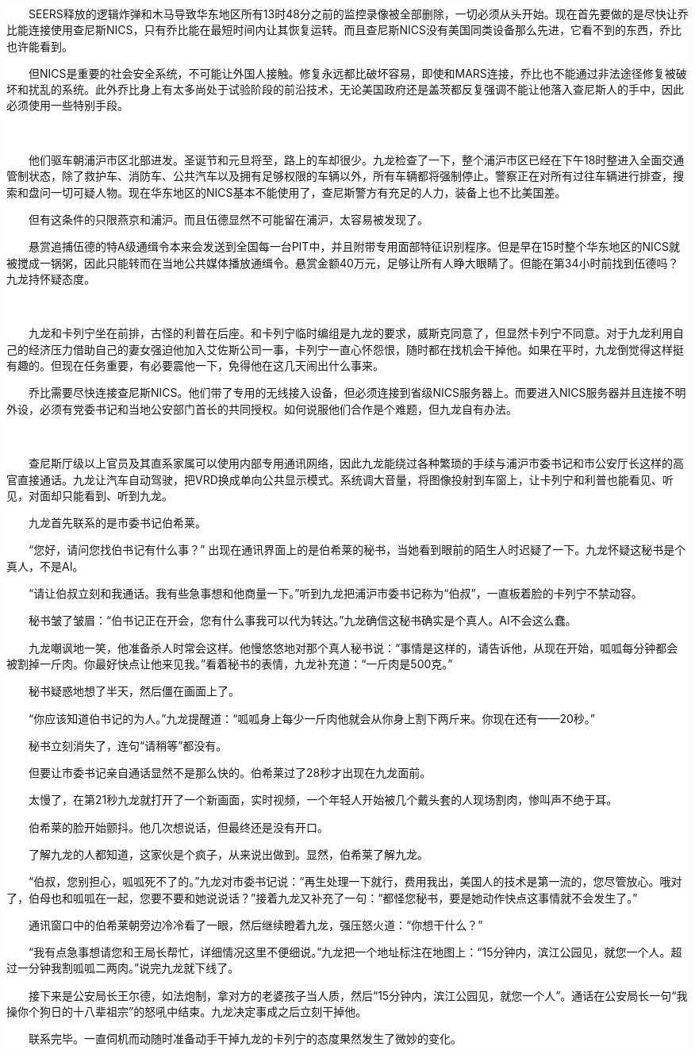 　　SEERS释放的逻辑炸弹和木马导致华东地区所有13时48分之前的监控录像被全部删除，一切必须从头开始。现在首先要做的是尽快让乔比能连接使用查尼斯NICS，只有乔比能在最短时间内让其恢复运转。而且查尼斯NICS没有美国同类设备那么先进，它看不到的东西，乔比也许能看到。

　　但NICS是重要的社会安全系统，不可能让外国人接触。修复永远都比破坏容易，即使和MARS连接，乔比也不能通过非法途径修复被破坏和扰乱的系统。此外乔比身上有太多尚处于试验阶段的前沿技术，无论美国政府还是盖茨都反复强调不能让他落入查尼斯人的手中，因此必须使用一些特别手段。

　　

　　他们驱车朝浦沪市区北部进发。圣诞节和元旦将至，路上的车却很少。九龙检查了一下，整个浦沪市区已经在下午18时整进入全面交通管制状态，除了救护车、消防车、公共汽车以及拥有足够权限的车辆以外，所有车辆都将强制停止。警察正在对所有过往车辆进行排查，搜索和盘问一切可疑人物。现在华东地区的NICS基本不能使用了，查尼斯警方有充足的人力，装备上也不比美国差。

　　但有这条件的只限燕京和浦沪。而且伍德显然不可能留在浦沪，太容易被发现了。

　　悬赏追捕伍德的特A级通缉令本来会发送到全国每一台PIT中，并且附带专用面部特征识别程序。但是早在15时整个华东地区的NICS就被搅成一锅粥，因此只能转而在当地公共媒体播放通缉令。悬赏金额40万元，足够让所有人睁大眼睛了。但能在第34小时前找到伍德吗？九龙持怀疑态度。

　　

　　九龙和卡列宁坐在前排，古怪的利普在后座。和卡列宁临时编组是九龙的要求，威斯克同意了，但显然卡列宁不同意。对于九龙利用自己的经济压力借助自己的妻女强迫他加入艾佐斯公司一事，卡列宁一直心怀怨恨，随时都在找机会干掉他。如果在平时，九龙倒觉得这样挺有趣的。但现在任务重要，有必要震他一下，免得他在这几天闹出什么事来。

　　乔比需要尽快连接查尼斯NICS。他们带了专用的无线接入设备，但必须连接到省级NICS服务器上。而要进入NICS服务器并且连接不明外设，必须有党委书记和当地公安部门首长的共同授权。如何说服他们合作是个难题，但九龙自有办法。

　　

　　查尼斯厅级以上官员及其直系家属可以使用内部专用通讯网络，因此九龙能绕过各种繁琐的手续与浦沪市委书记和市公安厅长这样的高官直接通话。九龙让汽车自动驾驶，把VRD换成单向公共显示模式。系统调大音量，将图像投射到车窗上，让卡列宁和利普也能看见、听见，对面却只能看到、听到九龙。

　　九龙首先联系的是市委书记伯希莱。

　　“您好，请问您找伯书记有什么事？” 出现在通讯界面上的是伯希莱的秘书，当她看到眼前的陌生人时迟疑了一下。九龙怀疑这秘书是个真人，不是AI。

　　“请让伯叔立刻和我通话。我有些急事想和他商量一下。”听到九龙把浦沪市委书记称为“伯叔”，一直板着脸的卡列宁不禁动容。

　　秘书皱了皱眉：“伯书记正在开会，您有什么事我可以代为转达。”九龙确信这秘书确实是个真人。AI不会这么蠢。

　　九龙嘲讽地一笑，他准备杀人时常会这样。他慢悠悠地对那个真人秘书说：“事情是这样的，请告诉他，从现在开始，呱呱每分钟都会被割掉一斤肉。你最好快点让他来见我。”看着秘书的表情，九龙补充道：“一斤肉是500克。”

　　秘书疑惑地想了半天，然后僵在画面上了。

　　“你应该知道伯书记的为人。”九龙提醒道：“呱呱身上每少一斤肉他就会从你身上割下两斤来。你现在还有——20秒。”

　　秘书立刻消失了，连句“请稍等”都没有。

　　但要让市委书记亲自通话显然不是那么快的。伯希莱过了28秒才出现在九龙面前。

　　太慢了，在第21秒九龙就打开了一个新画面，实时视频，一个年轻人开始被几个戴头套的人现场割肉，惨叫声不绝于耳。

　　伯希莱的脸开始颤抖。他几次想说话，但最终还是没有开口。

　　了解九龙的人都知道，这家伙是个疯子，从来说出做到。显然，伯希莱了解九龙。

　　“伯叔，您别担心，呱呱死不了的。”九龙对市委书记说：“再生处理一下就行，费用我出，美国人的技术是第一流的，您尽管放心。哦对了，伯母也和呱呱在一起，您要不要和她说说话？”接着九龙又补充了一句：“都怪您秘书，要是她动作快点这事情就不会发生了。”

　　通讯窗口中的伯希莱朝旁边冷冷看了一眼，然后继续瞪着九龙，强压怒火道：“你想干什么？”

　　“我有点急事想请您和王局长帮忙，详细情况这里不便细说。”九龙把一个地址标注在地图上：“15分钟内，滨江公园见，就您一个人。超过一分钟我割呱呱二两肉。”说完九龙就下线了。

　　接下来是公安局长王尔德，如法炮制，拿对方的老婆孩子当人质，然后“15分钟内，滨江公园见，就您一个人”。通话在公安局长一句“我操你个狗日的十八辈祖宗”的怒吼中结束。九龙决定事成之后立刻干掉他。

　　联系完毕。一直伺机而动随时准备动手干掉九龙的卡列宁的态度果然发生了微妙的变化。
